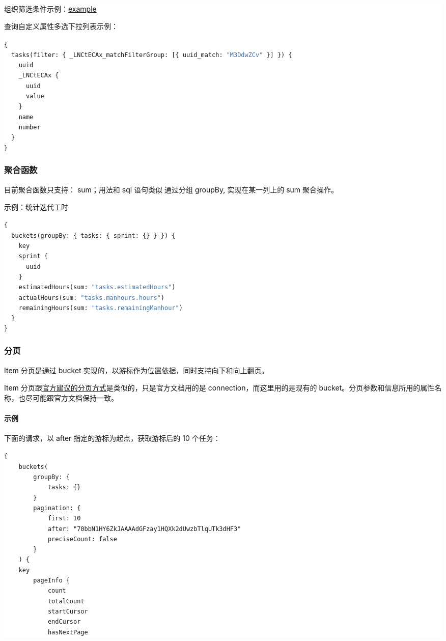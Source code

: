 
组织筛选条件示例：[example](./example.md#request_graphql)

查询自定义属性多选下拉列表示例：

```graphql
{
  tasks(filter: { _LNCtECAx_matchFilterGroup: [{ uuid_match: "M3DdwZCv" }] }) {
    uuid
    _LNCtECAx {
      uuid
      value
    }
    name
    number
  }
}
```

### 聚合函数

目前聚合函数只支持： sum；用法和 sql 语句类似 通过分组 groupBy, 实现在某一列上的 sum 聚合操作。

示例：统计迭代工时

```graphql
{
  buckets(groupBy: { tasks: { sprint: {} } }) {
    key
    sprint {
      uuid
    }
    estimatedHours(sum: "tasks.estimatedHours")
    actualHours(sum: "tasks.manhours.hours")
    remainingHours(sum: "tasks.remainingManhour")
  }
}
```

### 分页

Item 分页是通过 bucket 实现的，以游标作为位置依据，同时支持向下和向上翻页。

Item 分页跟[官方建议的分页方式](https://graphql.org/learn/pagination)是类似的，只是官方文档用的是 connection，而这里用的是现有的 bucket。分页参数和信息所用的属性名称，也尽可能跟官方文档保持一致。

#### 示例

下面的请求，以 after 指定的游标为起点，获取游标后的 10 个任务：

```
{
    buckets(
        groupBy: {
            tasks: {}
        }
        pagination: {
            first: 10
            after: "70bbN1HY6ZkJAAAAdGFzay1HQXk2dUwzbTlqUTk3dHF3"
            preciseCount: false
        }
    ) {
	key
        pageInfo {
            count
            totalCount
            startCursor
            endCursor
            hasNextPage
```